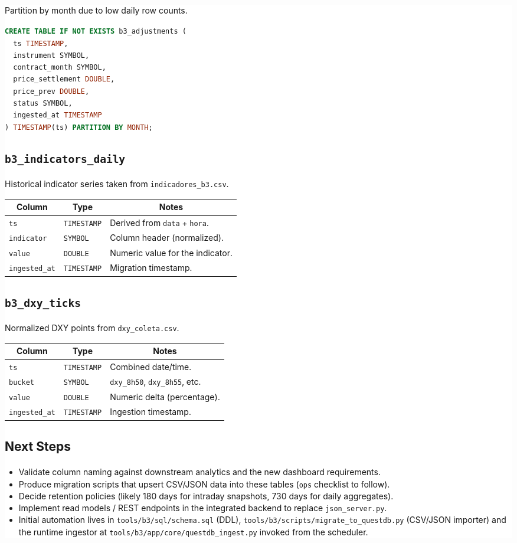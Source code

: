 Partition by month due to low daily row counts.

```sql
CREATE TABLE IF NOT EXISTS b3_adjustments (
  ts TIMESTAMP,
  instrument SYMBOL,
  contract_month SYMBOL,
  price_settlement DOUBLE,
  price_prev DOUBLE,
  status SYMBOL,
  ingested_at TIMESTAMP
) TIMESTAMP(ts) PARTITION BY MONTH;
```

## `b3_indicators_daily`

Historical indicator series taken from `indicadores_b3.csv`.

| Column | Type | Notes |
|--------|------|-------|
| `ts` | `TIMESTAMP` | Derived from `data` + `hora`. |
| `indicator` | `SYMBOL` | Column header (normalized). |
| `value` | `DOUBLE` | Numeric value for the indicator. |
| `ingested_at` | `TIMESTAMP` | Migration timestamp. |

## `b3_dxy_ticks`

Normalized DXY points from `dxy_coleta.csv`.

| Column | Type | Notes |
|--------|------|-------|
| `ts` | `TIMESTAMP` | Combined date/time. |
| `bucket` | `SYMBOL` | `dxy_8h50`, `dxy_8h55`, etc. |
| `value` | `DOUBLE` | Numeric delta (percentage). |
| `ingested_at` | `TIMESTAMP` | Ingestion timestamp. |

## Next Steps

- Validate column naming against downstream analytics and the new dashboard requirements.
- Produce migration scripts that upsert CSV/JSON data into these tables (`ops` checklist to follow).
- Decide retention policies (likely 180 days for intraday snapshots, 730 days for daily aggregates).
- Implement read models / REST endpoints in the integrated backend to replace `json_server.py`.
- Initial automation lives in `tools/b3/sql/schema.sql` (DDL), `tools/b3/scripts/migrate_to_questdb.py` (CSV/JSON importer) and the runtime ingestor at `tools/b3/app/core/questdb_ingest.py` invoked from the scheduler.

